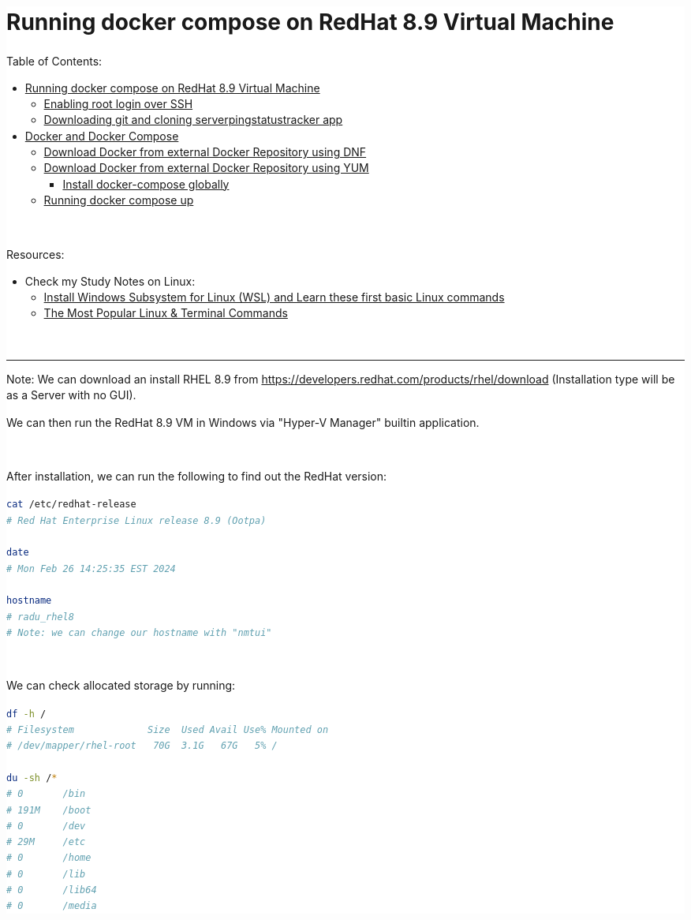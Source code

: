 # Running docker compose on RedHat 8.9 Virtual Machine

Table of Contents:

- [Running docker compose on RedHat 8.9 Virtual Machine](#running-docker-compose-on-redhat-89-virtual-machine)
  - [Enabling root login over SSH](#enabling-root-login-over-ssh)
  - [Downloading git and cloning serverpingstatustracker app](#downloading-git-and-cloning-serverpingstatustracker-app)
- [Docker and Docker Compose](#docker-and-docker-compose)
  - [Download Docker from external Docker Repository using DNF](#download-docker-from-external-docker-repository-using-dnf)
  - [Download Docker from external Docker Repository using YUM](#download-docker-from-external-docker-repository-using-yum)
    - [Install docker-compose globally](#install-docker-compose-globally)
  - [Running docker compose up](#running-docker-compose-up)

<br/>

Resources:

- Check my Study Notes on Linux:
  - [Install Windows Subsystem for Linux (WSL) and Learn these first basic Linux commands](https://github.com/radualexandrub/Study/blob/master/Linux/WSL-Tutorial-and-Linux-Commands.md)
  - [The Most Popular Linux & Terminal Commands](https://github.com/radualexandrub/Study/blob/master/Linux/Top-Linux-Commands.md)

<br/>
<hr/>

Note: We can download an install RHEL 8.9 from https://developers.redhat.com/products/rhel/download (Installation type will be as a Server with no GUI).

We can then run the RedHat 8.9 VM in Windows via "Hyper-V Manager" builtin application.

<br/>

After installation, we can run the following to find out the RedHat version:

```bash
cat /etc/redhat-release
# Red Hat Enterprise Linux release 8.9 (Ootpa)

date
# Mon Feb 26 14:25:35 EST 2024

hostname
# radu_rhel8
# Note: we can change our hostname with "nmtui"
```

<br/>

We can check allocated storage by running:

```bash
df -h /
# Filesystem             Size  Used Avail Use% Mounted on
# /dev/mapper/rhel-root   70G  3.1G   67G   5% /

du -sh /*
# 0       /bin
# 191M    /boot
# 0       /dev
# 29M     /etc
# 0       /home
# 0       /lib
# 0       /lib64
# 0       /media
```